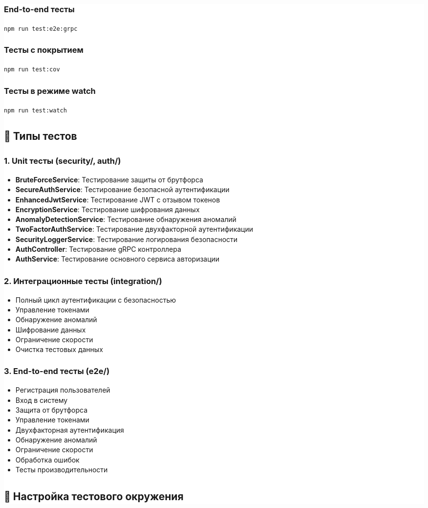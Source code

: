 ### End-to-end тесты
```bash
npm run test:e2e:grpc
```

### Тесты с покрытием
```bash
npm run test:cov
```

### Тесты в режиме watch
```bash
npm run test:watch
```

## 🧪 Типы тестов

### 1. Unit тесты (security/, auth/)
- **BruteForceService**: Тестирование защиты от брутфорса
- **SecureAuthService**: Тестирование безопасной аутентификации
- **EnhancedJwtService**: Тестирование JWT с отзывом токенов
- **EncryptionService**: Тестирование шифрования данных
- **AnomalyDetectionService**: Тестирование обнаружения аномалий
- **TwoFactorAuthService**: Тестирование двухфакторной аутентификации
- **SecurityLoggerService**: Тестирование логирования безопасности
- **AuthController**: Тестирование gRPC контроллера
- **AuthService**: Тестирование основного сервиса авторизации

### 2. Интеграционные тесты (integration/)
- Полный цикл аутентификации с безопасностью
- Управление токенами
- Обнаружение аномалий
- Шифрование данных
- Ограничение скорости
- Очистка тестовых данных

### 3. End-to-end тесты (e2e/)
- Регистрация пользователей
- Вход в систему
- Защита от брутфорса
- Управление токенами
- Двухфакторная аутентификация
- Обнаружение аномалий
- Ограничение скорости
- Обработка ошибок
- Тесты производительности

## 🔧 Настройка тестового окружения
